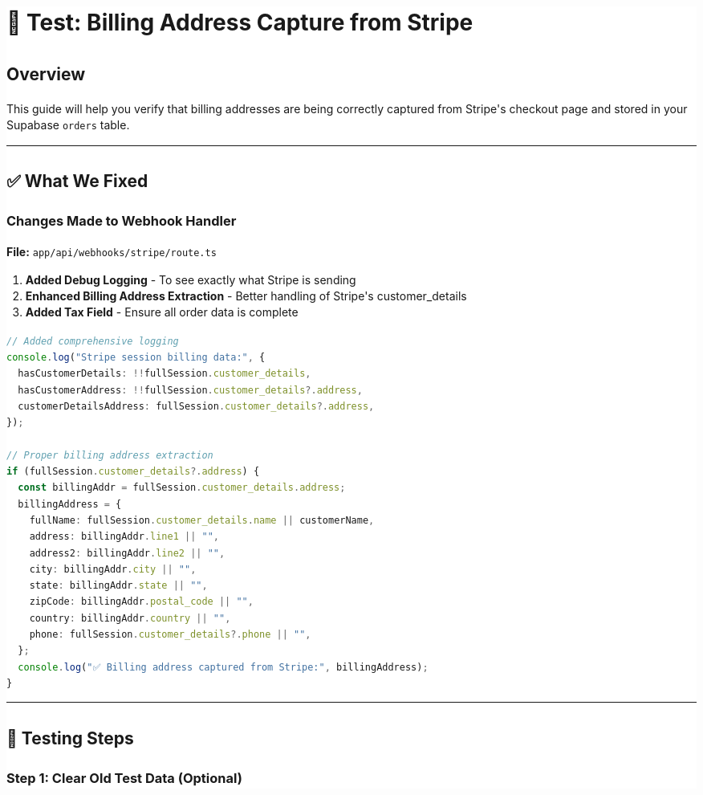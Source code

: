 # 🧪 Test: Billing Address Capture from Stripe

## Overview

This guide will help you verify that billing addresses are being correctly captured from Stripe's checkout page and stored in your Supabase `orders` table.

---

## ✅ What We Fixed

### Changes Made to Webhook Handler

**File:** `app/api/webhooks/stripe/route.ts`

1. **Added Debug Logging** - To see exactly what Stripe is sending
2. **Enhanced Billing Address Extraction** - Better handling of Stripe's customer_details
3. **Added Tax Field** - Ensure all order data is complete

```typescript
// Added comprehensive logging
console.log("Stripe session billing data:", {
  hasCustomerDetails: !!fullSession.customer_details,
  hasCustomerAddress: !!fullSession.customer_details?.address,
  customerDetailsAddress: fullSession.customer_details?.address,
});

// Proper billing address extraction
if (fullSession.customer_details?.address) {
  const billingAddr = fullSession.customer_details.address;
  billingAddress = {
    fullName: fullSession.customer_details.name || customerName,
    address: billingAddr.line1 || "",
    address2: billingAddr.line2 || "",
    city: billingAddr.city || "",
    state: billingAddr.state || "",
    zipCode: billingAddr.postal_code || "",
    country: billingAddr.country || "",
    phone: fullSession.customer_details?.phone || "",
  };
  console.log("✅ Billing address captured from Stripe:", billingAddress);
}
```

---

## 🧪 Testing Steps

### Step 1: Clear Old Test Data (Optional)
